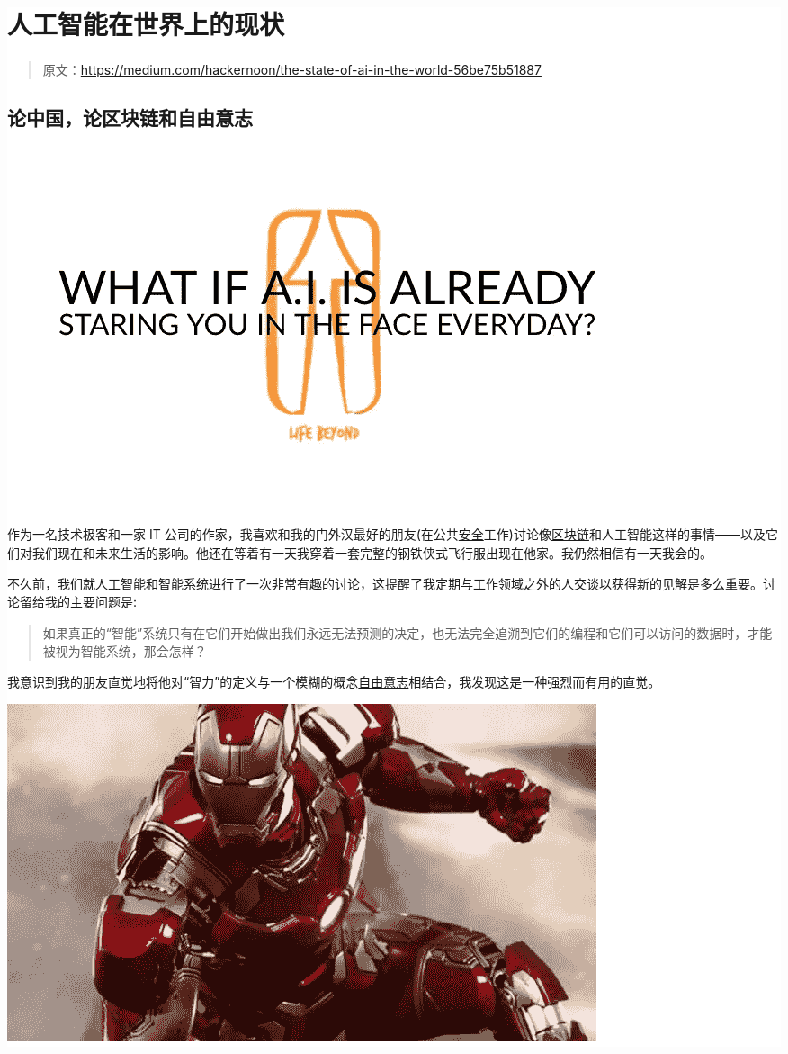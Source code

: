 # 人工智能在世界上的现状

> 原文：<https://medium.com/hackernoon/the-state-of-ai-in-the-world-56be75b51887>

## 论中国，论区块链和自由意志

![](img/a918c82e32eda20d71c19bd1ad6ad5e7.png)

作为一名技术极客和一家 IT 公司的作家，我喜欢和我的门外汉最好的朋友(在公共[安全](https://hackernoon.com/tagged/security)工作)讨论像[区块链](https://hackernoon.com/tagged/blockchain)和人工智能这样的事情——以及它们对我们现在和未来生活的影响。他还在等着有一天我穿着一套完整的钢铁侠式飞行服出现在他家。我仍然相信有一天我会的。

不久前，我们就人工智能和智能系统进行了一次非常有趣的讨论，这提醒了我定期与工作领域之外的人交谈以获得新的见解是多么重要。讨论留给我的主要问题是:

> 如果真正的“智能”系统只有在它们开始做出我们永远无法预测的决定，也无法完全追溯到它们的编程和它们可以访问的数据时，才能被视为智能系统，那会怎样？

我意识到我的朋友直觉地将他对“智力”的定义与一个模糊的概念[自由意志](/life-beyond/free-will-does-not-exist-df5fe5bbda34)相结合，我发现这是一种强烈而有用的直觉。

![](img/0206b428c5b955efaedb586dd15502be.png)
